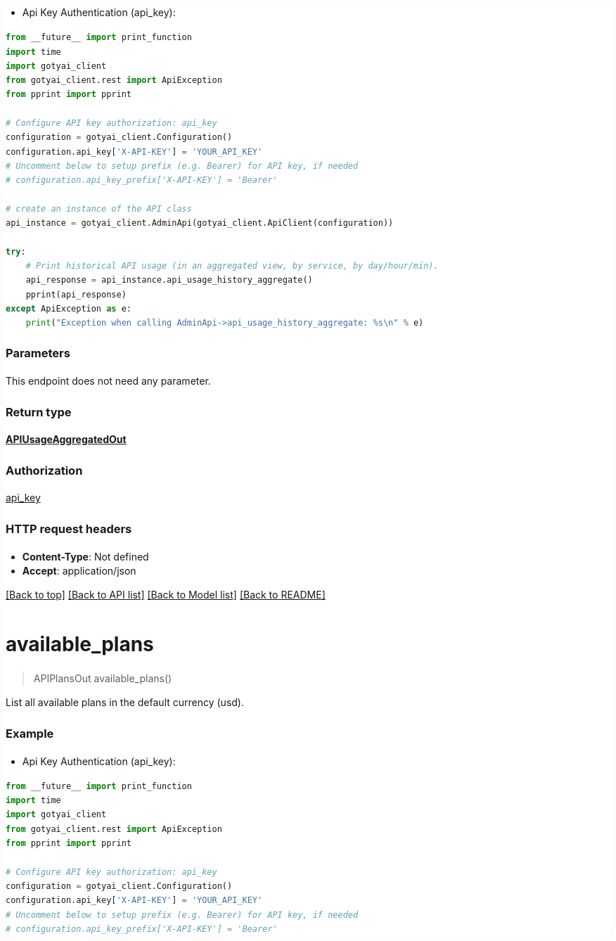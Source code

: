 * Api Key Authentication (api_key): 
```python
from __future__ import print_function
import time
import gotyai_client
from gotyai_client.rest import ApiException
from pprint import pprint

# Configure API key authorization: api_key
configuration = gotyai_client.Configuration()
configuration.api_key['X-API-KEY'] = 'YOUR_API_KEY'
# Uncomment below to setup prefix (e.g. Bearer) for API key, if needed
# configuration.api_key_prefix['X-API-KEY'] = 'Bearer'

# create an instance of the API class
api_instance = gotyai_client.AdminApi(gotyai_client.ApiClient(configuration))

try:
    # Print historical API usage (in an aggregated view, by service, by day/hour/min).
    api_response = api_instance.api_usage_history_aggregate()
    pprint(api_response)
except ApiException as e:
    print("Exception when calling AdminApi->api_usage_history_aggregate: %s\n" % e)
```

### Parameters
This endpoint does not need any parameter.

### Return type

[**APIUsageAggregatedOut**](APIUsageAggregatedOut.md)

### Authorization

[api_key](../README.md#api_key)

### HTTP request headers

 - **Content-Type**: Not defined
 - **Accept**: application/json

[[Back to top]](#) [[Back to API list]](../README.md#documentation-for-api-endpoints) [[Back to Model list]](../README.md#documentation-for-models) [[Back to README]](../README.md)

# **available_plans**
> APIPlansOut available_plans()

List all available plans in the default currency (usd).

### Example

* Api Key Authentication (api_key): 
```python
from __future__ import print_function
import time
import gotyai_client
from gotyai_client.rest import ApiException
from pprint import pprint

# Configure API key authorization: api_key
configuration = gotyai_client.Configuration()
configuration.api_key['X-API-KEY'] = 'YOUR_API_KEY'
# Uncomment below to setup prefix (e.g. Bearer) for API key, if needed
# configuration.api_key_prefix['X-API-KEY'] = 'Bearer'
```